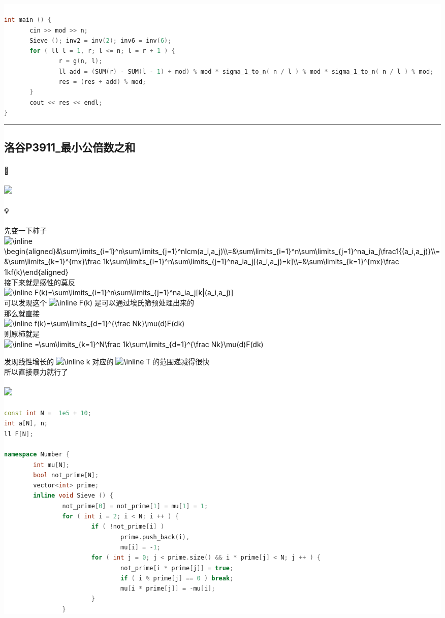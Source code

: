  ```cpp

int main () {
        cin >> mod >> n; 
        Sieve (); inv2 = inv(2); inv6 = inv(6);
        for ( ll l = 1, r; l <= n; l = r + 1 ) {
                r = g(n, l);
                ll add = (SUM(r) - SUM(l - 1) + mod) % mod * sigma_1_to_n( n / l ) % mod * sigma_1_to_n( n / l ) % mod;
                res = (res + add) % mod;
        }
        cout << res << endl;
}
 ```
 

<hr>

## 洛谷P3911_最小公倍数之和

#### 🔗
<a href="https://www.luogu.com.cn/problem/P3911"><img src="https://i.loli.net/2021/11/17/xhMKuwyIQiLC9dU.png"></a>

#### 💡
先变一下柿子  
 <img src="https://latex.codecogs.com/svg.image?\inline&space;\begin{aligned}&\sum\limits_{i=1}^n\sum\limits_{j=1}^nlcm(a_i,a_j)\\=&\sum\limits_{i=1}^n\sum\limits_{j=1}^na_ia_j\frac1{(a_i,a_j)}\\=&\sum\limits_{k=1}^{mx}\frac&space;1k\sum\limits_{i=1}^n\sum\limits_{j=1}^na_ia_j[(a_i,a_j)=k]\\=&\sum\limits_{k=1}^{mx}\frac&space;1kf(k)\end{aligned}" title="\inline \begin{aligned}&\sum\limits_{i=1}^n\sum\limits_{j=1}^nlcm(a_i,a_j)\\=&\sum\limits_{i=1}^n\sum\limits_{j=1}^na_ia_j\frac1{(a_i,a_j)}\\=&\sum\limits_{k=1}^{mx}\frac 1k\sum\limits_{i=1}^n\sum\limits_{j=1}^na_ia_j[(a_i,a_j)=k]\\=&\sum\limits_{k=1}^{mx}\frac 1kf(k)\end{aligned}" />   
接下来就是感性的莫反  
 <img src="https://latex.codecogs.com/svg.image?\inline&space;F(k)=\sum\limits_{i=1}^n\sum\limits_{j=1}^na_ia_j[k|(a_i,a_j)]" title="\inline F(k)=\sum\limits_{i=1}^n\sum\limits_{j=1}^na_ia_j[k|(a_i,a_j)]" />   
可以发现这个  <img src="https://latex.codecogs.com/svg.image?\inline&space;F(k)" title="\inline F(k)" />  是可以通过埃氏筛预处理出来的  
那么就直接   
<img src="https://latex.codecogs.com/svg.image?\inline&space;f(k)=\sum\limits_{d=1}^{\frac&space;Nk}\mu(d)F(dk)" title="\inline f(k)=\sum\limits_{d=1}^{\frac Nk}\mu(d)F(dk)" />   
则原柿就是  
 <img src="https://latex.codecogs.com/svg.image?\inline&space;\sum\limits_{k=1}^N\frac 1k\sum\limits_{d=1}^{\frac Nk}\mu(d)F(dk)" title="\inline =\sum\limits_{k=1}^N\frac 1k\sum\limits_{d=1}^{\frac Nk}\mu(d)F(dk)" />   
  
发现线性增长的  <img src="https://latex.codecogs.com/svg.image?\inline&space;k" title="\inline k" />  对应的  <img src="https://latex.codecogs.com/svg.image?\inline&space;T" title="\inline T" />  的范围递减得很快  
所以直接暴力就行了  

#### <img src="https://img-blog.csdnimg.cn/20210713144601841.png" >

```cpp
const int N =  1e5 + 10;
int a[N], n;
ll F[N];

namespace Number {
        int mu[N];
        bool not_prime[N];
        vector<int> prime;
        inline void Sieve () {
                not_prime[0] = not_prime[1] = mu[1] = 1;
                for ( int i = 2; i < N; i ++ ) {
                        if ( !not_prime[i] ) 
                                prime.push_back(i),
                                mu[i] = -1;
                        for ( int j = 0; j < prime.size() && i * prime[j] < N; j ++ ) {
                                not_prime[i * prime[j]] = true;
                                if ( i % prime[j] == 0 ) break; 
                                mu[i * prime[j]] = -mu[i];
                        }
                }
```